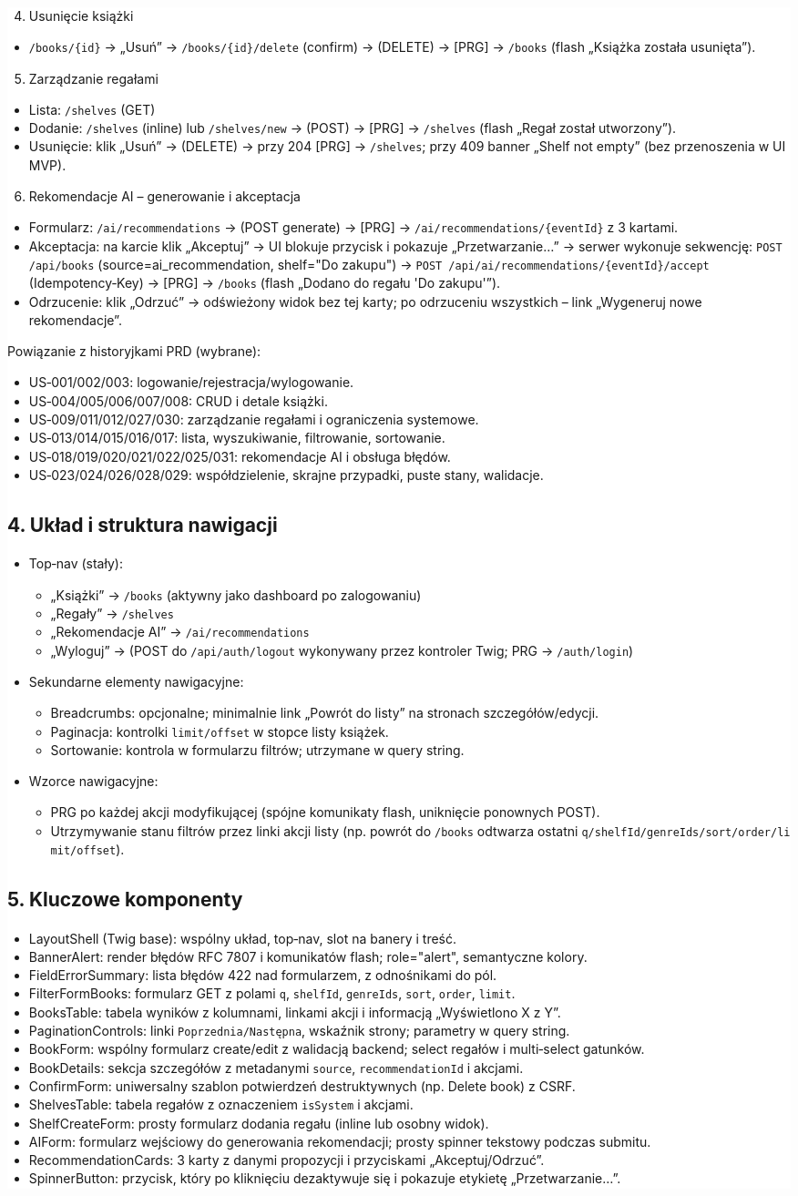 4) Usunięcie książki
- `/books/{id}` → „Usuń” → `/books/{id}/delete` (confirm) → (DELETE) → [PRG] → `/books` (flash „Książka została usunięta”).

5) Zarządzanie regałami
- Lista: `/shelves` (GET)
- Dodanie: `/shelves` (inline) lub `/shelves/new` → (POST) → [PRG] → `/shelves` (flash „Regał został utworzony”).
- Usunięcie: klik „Usuń” → (DELETE) → przy 204 [PRG] → `/shelves`; przy 409 banner „Shelf not empty” (bez przenoszenia w UI MVP).

6) Rekomendacje AI – generowanie i akceptacja
- Formularz: `/ai/recommendations` → (POST generate) → [PRG] → `/ai/recommendations/{eventId}` z 3 kartami.
- Akceptacja: na karcie klik „Akceptuj” → UI blokuje przycisk i pokazuje „Przetwarzanie…” → serwer wykonuje sekwencję: `POST /api/books` (source=ai_recommendation, shelf="Do zakupu") → `POST /api/ai/recommendations/{eventId}/accept` (Idempotency‑Key) → [PRG] → `/books` (flash „Dodano do regału 'Do zakupu'”).
- Odrzucenie: klik „Odrzuć” → odświeżony widok bez tej karty; po odrzuceniu wszystkich – link „Wygeneruj nowe rekomendacje”.

Powiązanie z historyjkami PRD (wybrane):
- US‑001/002/003: logowanie/rejestracja/wylogowanie.
- US‑004/005/006/007/008: CRUD i detale książki.
- US‑009/011/012/027/030: zarządzanie regałami i ograniczenia systemowe.
- US‑013/014/015/016/017: lista, wyszukiwanie, filtrowanie, sortowanie.
- US‑018/019/020/021/022/025/031: rekomendacje AI i obsługa błędów.
- US‑023/024/026/028/029: współdzielenie, skrajne przypadki, puste stany, walidacje.

## 4. Układ i struktura nawigacji

- Top‑nav (stały):
  - „Książki” → `/books` (aktywny jako dashboard po zalogowaniu)
  - „Regały” → `/shelves`
  - „Rekomendacje AI” → `/ai/recommendations`
  - „Wyloguj” → (POST do `/api/auth/logout` wykonywany przez kontroler Twig; PRG → `/auth/login`)

- Sekundarne elementy nawigacyjne:
  - Breadcrumbs: opcjonalne; minimalnie link „Powrót do listy” na stronach szczegółów/edycji.
  - Paginacja: kontrolki `limit/offset` w stopce listy książek.
  - Sortowanie: kontrola w formularzu filtrów; utrzymane w query string.

- Wzorce nawigacyjne:
  - PRG po każdej akcji modyfikującej (spójne komunikaty flash, uniknięcie ponownych POST).
  - Utrzymywanie stanu filtrów przez linki akcji listy (np. powrót do `/books` odtwarza ostatni `q/shelfId/genreIds/sort/order/limit/offset`).

## 5. Kluczowe komponenty

- LayoutShell (Twig base): wspólny układ, top‑nav, slot na banery i treść.
- BannerAlert: render błędów RFC 7807 i komunikatów flash; role="alert", semantyczne kolory.
- FieldErrorSummary: lista błędów 422 nad formularzem, z odnośnikami do pól.
- FilterFormBooks: formularz GET z polami `q`, `shelfId`, `genreIds`, `sort`, `order`, `limit`.
- BooksTable: tabela wyników z kolumnami, linkami akcji i informacją „Wyświetlono X z Y”.
- PaginationControls: linki `Poprzednia/Następna`, wskaźnik strony; parametry w query string.
- BookForm: wspólny formularz create/edit z walidacją backend; select regałów i multi‑select gatunków.
- BookDetails: sekcja szczegółów z metadanymi `source`, `recommendationId` i akcjami.
- ConfirmForm: uniwersalny szablon potwierdzeń destruktywnych (np. Delete book) z CSRF.
- ShelvesTable: tabela regałów z oznaczeniem `isSystem` i akcjami.
- ShelfCreateForm: prosty formularz dodania regału (inline lub osobny widok).
- AIForm: formularz wejściowy do generowania rekomendacji; prosty spinner tekstowy podczas submitu.
- RecommendationCards: 3 karty z danymi propozycji i przyciskami „Akceptuj/Odrzuć”.
- SpinnerButton: przycisk, który po kliknięciu dezaktywuje się i pokazuje etykietę „Przetwarzanie…”.